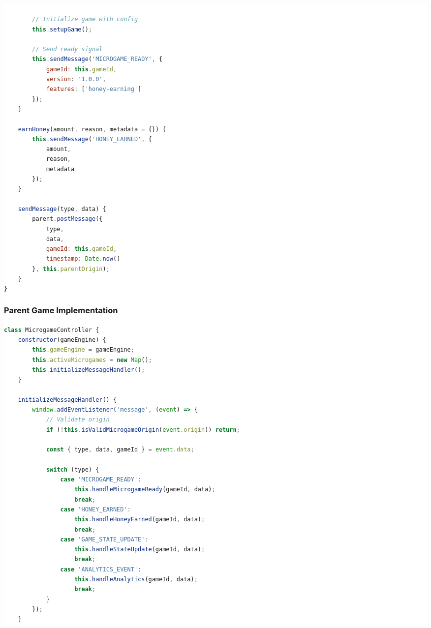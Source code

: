 ```javascript
        
        // Initialize game with config
        this.setupGame();
        
        // Send ready signal
        this.sendMessage('MICROGAME_READY', {
            gameId: this.gameId,
            version: '1.0.0',
            features: ['honey-earning']
        });
    }
    
    earnHoney(amount, reason, metadata = {}) {
        this.sendMessage('HONEY_EARNED', {
            amount,
            reason,
            metadata
        });
    }
    
    sendMessage(type, data) {
        parent.postMessage({
            type,
            data,
            gameId: this.gameId,
            timestamp: Date.now()
        }, this.parentOrigin);
    }
}
```

### Parent Game Implementation
```javascript
class MicrogameController {
    constructor(gameEngine) {
        this.gameEngine = gameEngine;
        this.activeMicrogames = new Map();
        this.initializeMessageHandler();
    }
    
    initializeMessageHandler() {
        window.addEventListener('message', (event) => {
            // Validate origin
            if (!this.isValidMicrogameOrigin(event.origin)) return;
            
            const { type, data, gameId } = event.data;
            
            switch (type) {
                case 'MICROGAME_READY':
                    this.handleMicrogameReady(gameId, data);
                    break;
                case 'HONEY_EARNED':
                    this.handleHoneyEarned(gameId, data);
                    break;
                case 'GAME_STATE_UPDATE':
                    this.handleStateUpdate(gameId, data);
                    break;
                case 'ANALYTICS_EVENT':
                    this.handleAnalytics(gameId, data);
                    break;
            }
        });
    }
```